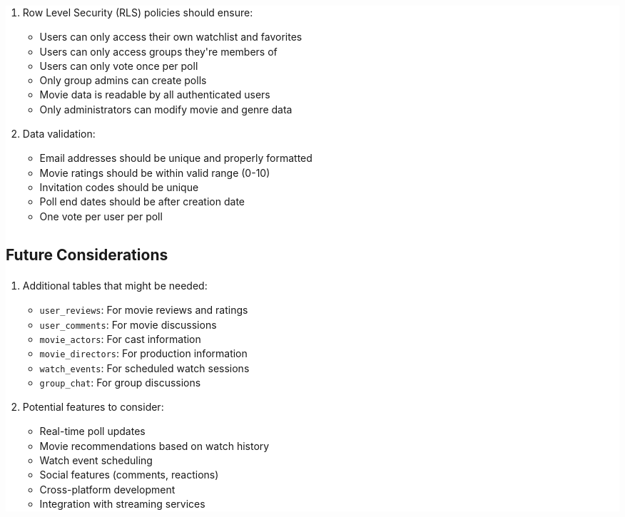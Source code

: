1. Row Level Security (RLS) policies should ensure:
   - Users can only access their own watchlist and favorites
   - Users can only access groups they're members of
   - Users can only vote once per poll
   - Only group admins can create polls
   - Movie data is readable by all authenticated users
   - Only administrators can modify movie and genre data

2. Data validation:
   - Email addresses should be unique and properly formatted
   - Movie ratings should be within valid range (0-10)
   - Invitation codes should be unique
   - Poll end dates should be after creation date
   - One vote per user per poll

## Future Considerations

1. Additional tables that might be needed:
   - `user_reviews`: For movie reviews and ratings
   - `user_comments`: For movie discussions
   - `movie_actors`: For cast information
   - `movie_directors`: For production information
   - `watch_events`: For scheduled watch sessions
   - `group_chat`: For group discussions

2. Potential features to consider:
   - Real-time poll updates
   - Movie recommendations based on watch history
   - Watch event scheduling
   - Social features (comments, reactions)
   - Cross-platform development
   - Integration with streaming services 